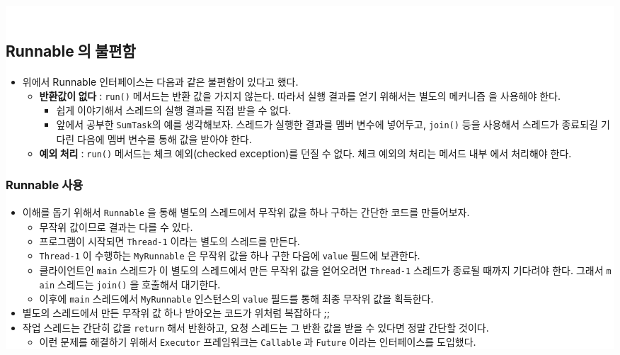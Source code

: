 <figure><img src="../../../../.gitbook/assets/스크린샷 2024-11-16 16.16.24.png" alt="" width="563"><figcaption></figcaption></figure>

## Runnable 의 불편함&#x20;

* 위에서 Runnable 인터페이스는 다음과 같은 불편함이 있다고 했다.&#x20;
  * **반환값이 없다** : `run()` 메서드는 반환 값을 가지지 않는다. 따라서 실행 결과를 얻기 위해서는 별도의 메커니즘 을 사용해야 한다.&#x20;
    * 쉽게 이야기해서 스레드의 실행 결과를 직접 받을 수 없다.&#x20;
    * 앞에서 공부한 `SumTask`의 예를 생각해보자. 스레드가 실행한 결과를 멤버 변수에 넣어두고, `join()` 등을 사용해서 스레드가 종료되길 기다린 다음에 멤버 변수를 통해 값을 받아야 한다.
  * **예외 처리** : `run()` 메서드는 체크 예외(checked exception)를 던질 수 없다. 체크 예외의 처리는 메서드 내부 에서 처리해야 한다.

### Runnable 사용&#x20;

* 이해를 돕기 위해서 `Runnable` 을 통해 별도의 스레드에서 무작위 값을 하나 구하는 간단한 코드를 만들어보자.&#x20;
  * 무작위 값이므로 결과는 다를 수 있다.&#x20;
  * 프로그램이 시작되면 `Thread-1` 이라는 별도의 스레드를 만든다.&#x20;
  * `Thread-1` 이 수행하는 `MyRunnable` 은 무작위 값을 하나 구한 다음에 `value` 필드에 보관한다.&#x20;
  * 클라이언트인 `main` 스레드가 이 별도의 스레드에서 만든 무작위 값을 얻어오려면 `Thread-1` 스레드가 종료될 때까지 기다려야 한다. 그래서 `main` 스레드는 `join()` 을 호출해서 대기한다.&#x20;
  * 이후에 `main` 스레드에서 `MyRunnable` 인스턴스의 `value` 필드를 통해 최종 무작위 값을 획득한다.&#x20;
* 별도의 스레드에서 만든 무작위 값 하나 받아오는 코드가 위처럼 복잡하다 ;;&#x20;
* 작업 스레드는 간단히 값을 `return` 해서 반환하고, 요청 스레드는 그 반환 값을 받을 수 있다면 정말 간단할 것이다.&#x20;
  * 이런 문제를 해결하기 위해서 `Executor` 프레임워크는 `Callable` 과 `Future` 이라는 인터페이스를 도입했다.&#x20;
